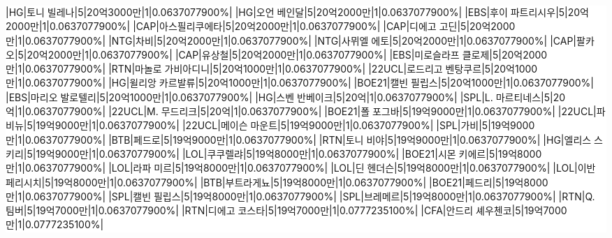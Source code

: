 |HG|토니 빌레나|5|20억3000만|1|0.0637077900%|
|HG|오언 베인달|5|20억2000만|1|0.0637077900%|
|EBS|후이 파트리시우|5|20억2000만|1|0.0637077900%|
|CAP|아스필리쿠에타|5|20억2000만|1|0.0637077900%|
|CAP|디에고 고딘|5|20억2000만|1|0.0637077900%|
|NTG|차비|5|20억2000만|1|0.0637077900%|
|NTG|사뮈엘 에토|5|20억2000만|1|0.0637077900%|
|CAP|팔카오|5|20억2000만|1|0.0637077900%|
|CAP|유상철|5|20억2000만|1|0.0637077900%|
|EBS|미로슬라프 클로제|5|20억2000만|1|0.0637077900%|
|RTN|마놀로 가비아디니|5|20억1000만|1|0.0637077900%|
|22UCL|로드리고 벤탕쿠르|5|20억1000만|1|0.0637077900%|
|HG|윌리앙 카르발류|5|20억1000만|1|0.0637077900%|
|BOE21|캘빈 필립스|5|20억1000만|1|0.0637077900%|
|EBS|마리오 발로텔리|5|20억1000만|1|0.0637077900%|
|HG|스벤 반베이크|5|20억|1|0.0637077900%|
|SPL|L. 마르티네스|5|20억|1|0.0637077900%|
|22UCL|M. 무드리크|5|20억|1|0.0637077900%|
|BOE21|폴 포그바|5|19억9000만|1|0.0637077900%|
|22UCL|파비뉴|5|19억9000만|1|0.0637077900%|
|22UCL|메이슨 마운트|5|19억9000만|1|0.0637077900%|
|SPL|가비|5|19억9000만|1|0.0637077900%|
|BTB|페드로|5|19억9000만|1|0.0637077900%|
|RTN|토니 비야|5|19억9000만|1|0.0637077900%|
|HG|엘리스 스키리|5|19억9000만|1|0.0637077900%|
|LOL|쿠쿠렐랴|5|19억8000만|1|0.0637077900%|
|BOE21|시몬 키에르|5|19억8000만|1|0.0637077900%|
|LOL|라파 미르|5|19억8000만|1|0.0637077900%|
|LOL|딘 헨더슨|5|19억8000만|1|0.0637077900%|
|LOL|이반 페리시치|5|19억8000만|1|0.0637077900%|
|BTB|부트라게뇨|5|19억8000만|1|0.0637077900%|
|BOE21|페드리|5|19억8000만|1|0.0637077900%|
|SPL|캘빈 필립스|5|19억8000만|1|0.0637077900%|
|SPL|브레메르|5|19억8000만|1|0.0637077900%|
|RTN|Q. 팀버|5|19억7000만|1|0.0637077900%|
|RTN|디에고 코스타|5|19억7000만|1|0.0777235100%|
|CFA|안드리 셰우첸코|5|19억7000만|1|0.0777235100%|